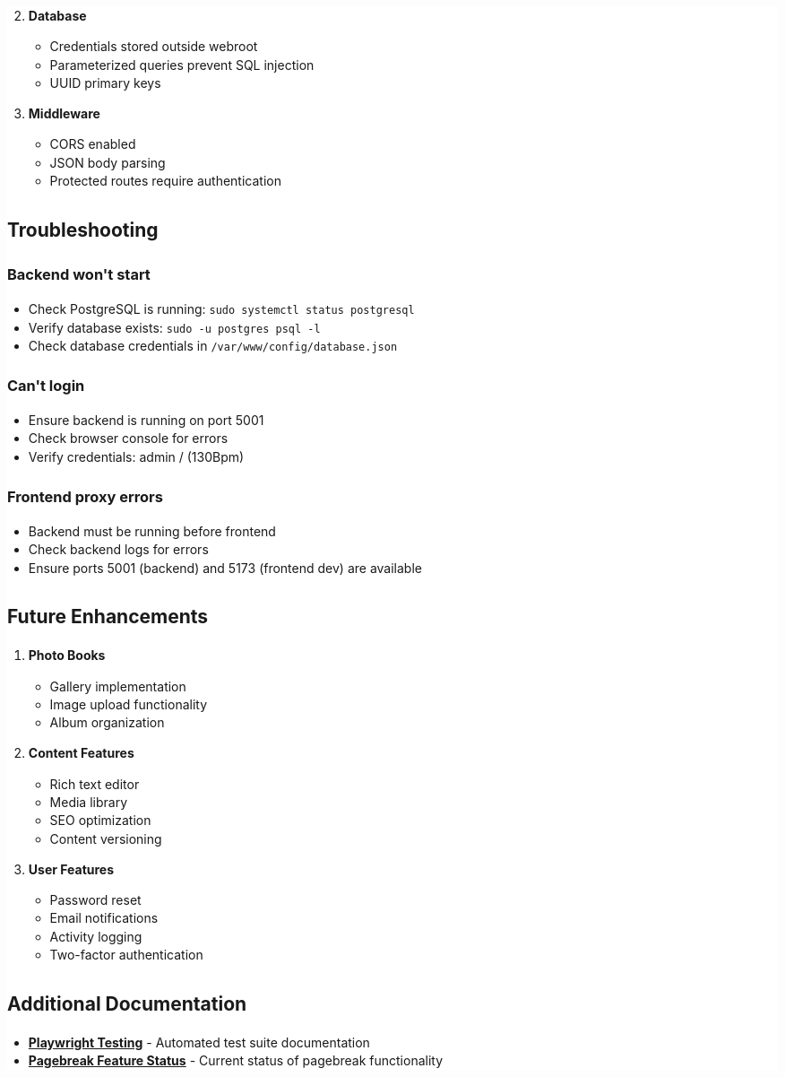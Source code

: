 2. **Database**
   - Credentials stored outside webroot
   - Parameterized queries prevent SQL injection
   - UUID primary keys

3. **Middleware**
   - CORS enabled
   - JSON body parsing
   - Protected routes require authentication

## Troubleshooting

### Backend won't start
- Check PostgreSQL is running: `sudo systemctl status postgresql`
- Verify database exists: `sudo -u postgres psql -l`
- Check database credentials in `/var/www/config/database.json`

### Can't login
- Ensure backend is running on port 5001
- Check browser console for errors
- Verify credentials: admin / (130Bpm)

### Frontend proxy errors
- Backend must be running before frontend
- Check backend logs for errors
- Ensure ports 5001 (backend) and 5173 (frontend dev) are available

## Future Enhancements

1. **Photo Books**
   - Gallery implementation
   - Image upload functionality
   - Album organization

2. **Content Features**
   - Rich text editor
   - Media library
   - SEO optimization
   - Content versioning

3. **User Features**
   - Password reset
   - Email notifications
   - Activity logging
   - Two-factor authentication

## Additional Documentation

- **[Playwright Testing](./playwright-testing.md)** - Automated test suite documentation
- **[Pagebreak Feature Status](./pagebreak-feature-status.md)** - Current status of pagebreak functionality
